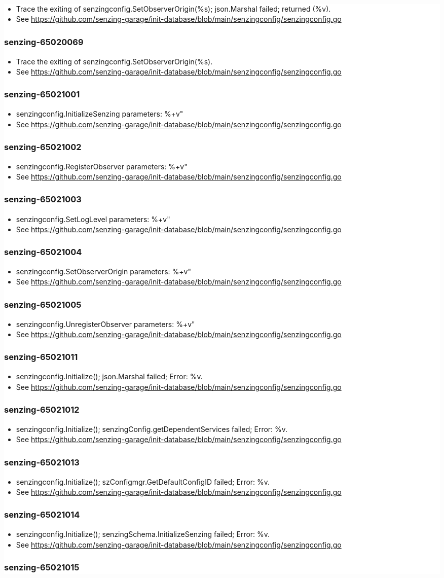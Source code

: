 - Trace the exiting of senzingconfig.SetObserverOrigin(%s); json.Marshal failed; returned (%v).
- See <https://github.com/senzing-garage/init-database/blob/main/senzingconfig/senzingconfig.go>

### senzing-65020069

- Trace the exiting of senzingconfig.SetObserverOrigin(%s).
- See <https://github.com/senzing-garage/init-database/blob/main/senzingconfig/senzingconfig.go>

### senzing-65021001

- senzingconfig.InitializeSenzing parameters: %+v"
- See <https://github.com/senzing-garage/init-database/blob/main/senzingconfig/senzingconfig.go>

### senzing-65021002

- senzingconfig.RegisterObserver parameters: %+v"
- See <https://github.com/senzing-garage/init-database/blob/main/senzingconfig/senzingconfig.go>

### senzing-65021003

- senzingconfig.SetLogLevel parameters: %+v"
- See <https://github.com/senzing-garage/init-database/blob/main/senzingconfig/senzingconfig.go>

### senzing-65021004

- senzingconfig.SetObserverOrigin parameters: %+v"
- See <https://github.com/senzing-garage/init-database/blob/main/senzingconfig/senzingconfig.go>

### senzing-65021005

- senzingconfig.UnregisterObserver parameters: %+v"
- See <https://github.com/senzing-garage/init-database/blob/main/senzingconfig/senzingconfig.go>

### senzing-65021011

- senzingconfig.Initialize(); json.Marshal failed; Error: %v.
- See <https://github.com/senzing-garage/init-database/blob/main/senzingconfig/senzingconfig.go>

### senzing-65021012

- senzingconfig.Initialize(); senzingConfig.getDependentServices failed; Error: %v.
- See <https://github.com/senzing-garage/init-database/blob/main/senzingconfig/senzingconfig.go>

### senzing-65021013

- senzingconfig.Initialize(); szConfigmgr.GetDefaultConfigID failed; Error: %v.
- See <https://github.com/senzing-garage/init-database/blob/main/senzingconfig/senzingconfig.go>

### senzing-65021014

- senzingconfig.Initialize(); senzingSchema.InitializeSenzing failed; Error: %v.
- See <https://github.com/senzing-garage/init-database/blob/main/senzingconfig/senzingconfig.go>

### senzing-65021015
